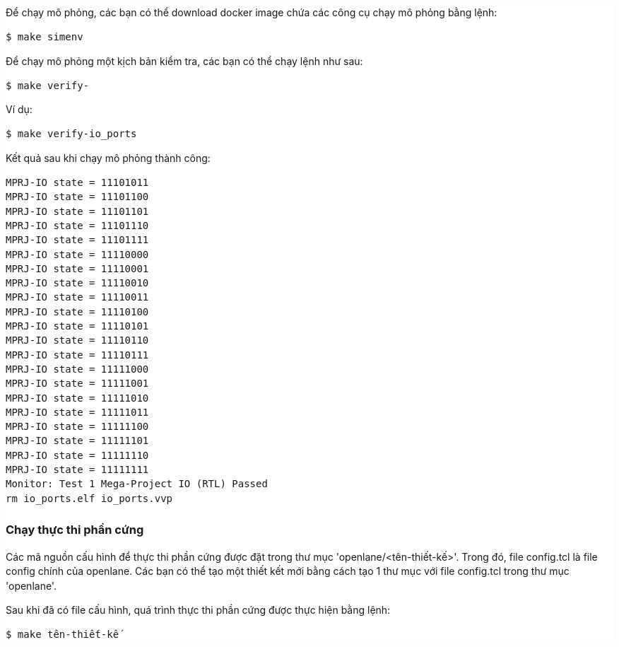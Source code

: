 Để chạy mô phỏng, các bạn có thể download docker image chứa các công cụ chạy mô phỏng bằng lệnh:

<pre>
$ make simenv
</pre>

Để chạy mô phỏng một kịch bản kiểm tra, các bạn có thể chạy lệnh như sau:
<pre>
$ make verify-<tên thư mục chứa kịch bản kiểm tra trong thư mục verilog/dv>
</pre>

Ví dụ:

<pre>
$ make verify-io_ports
</pre>

Kết quả sau khi chạy mô phỏng thành công:
<pre>
MPRJ-IO state = 11101011 
MPRJ-IO state = 11101100 
MPRJ-IO state = 11101101 
MPRJ-IO state = 11101110 
MPRJ-IO state = 11101111 
MPRJ-IO state = 11110000 
MPRJ-IO state = 11110001 
MPRJ-IO state = 11110010 
MPRJ-IO state = 11110011 
MPRJ-IO state = 11110100 
MPRJ-IO state = 11110101 
MPRJ-IO state = 11110110 
MPRJ-IO state = 11110111 
MPRJ-IO state = 11111000 
MPRJ-IO state = 11111001 
MPRJ-IO state = 11111010 
MPRJ-IO state = 11111011 
MPRJ-IO state = 11111100 
MPRJ-IO state = 11111101 
MPRJ-IO state = 11111110 
MPRJ-IO state = 11111111 
Monitor: Test 1 Mega-Project IO (RTL) Passed
rm io_ports.elf io_ports.vvp
</pre>

### Chạy thực thi phần cứng

Các mã nguồn cấu hình để thực thi phần cứng được đặt trong thư mục
'openlane/<tên-thiết-kế>'. Trong đó, file config.tcl là file config
chính của openlane. Các bạn có thể tạo một thiết kết mới bằng cách tạo 1 thư mục với
file config.tcl trong thư mục 'openlane'.

Sau khi đã có file cấu hình, quá trình thực thi phần cứng được thực hiện bằng lệnh:

<pre>
$ make tên-thiết-kế
</pre>
